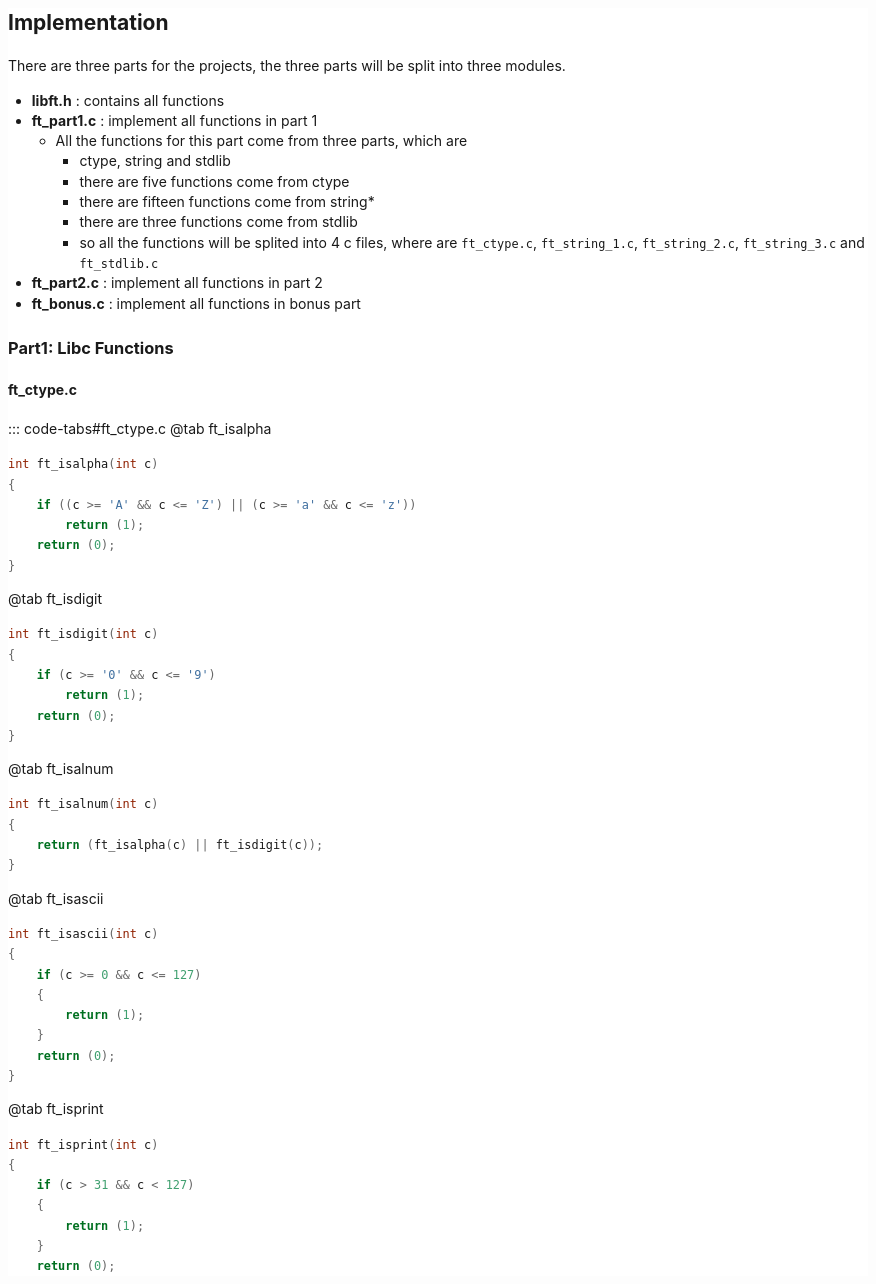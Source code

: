 
## Implementation

There are three parts for the projects, the three parts will be split into three modules.
- **libft.h** : contains all functions
- **ft_part1.c** : implement all functions in part 1
  - All the functions for this part come from three parts, which are 
    - ctype, string and stdlib
    - there are five functions come from ctype
    - there are fifteen functions come from string*
    - there are three functions come from stdlib
    - so all the functions will be splited into 4 c files, where are `ft_ctype.c`, `ft_string_1.c`, `ft_string_2.c`, `ft_string_3.c` and `ft_stdlib.c`
- **ft_part2.c** : implement all functions in part 2
- **ft_bonus.c** : implement all functions in bonus part

### Part1: Libc Functions
#### ft_ctype.c
::: code-tabs#ft_ctype.c
@tab ft_isalpha
```cpp
int	ft_isalpha(int c)
{
	if ((c >= 'A' && c <= 'Z') || (c >= 'a' && c <= 'z'))
		return (1);
	return (0);
}
```
@tab ft_isdigit
```cpp
int	ft_isdigit(int c)
{
	if (c >= '0' && c <= '9')
		return (1);
	return (0);
}
```

@tab ft_isalnum
```cpp
int	ft_isalnum(int c)
{
	return (ft_isalpha(c) || ft_isdigit(c));
}
```
@tab ft_isascii
```cpp
int	ft_isascii(int c)
{
	if (c >= 0 && c <= 127)
	{
		return (1);
	}
	return (0);
}
```
@tab ft_isprint
```cpp
int	ft_isprint(int c)
{
	if (c > 31 && c < 127)
	{
		return (1);
	}
	return (0);
```